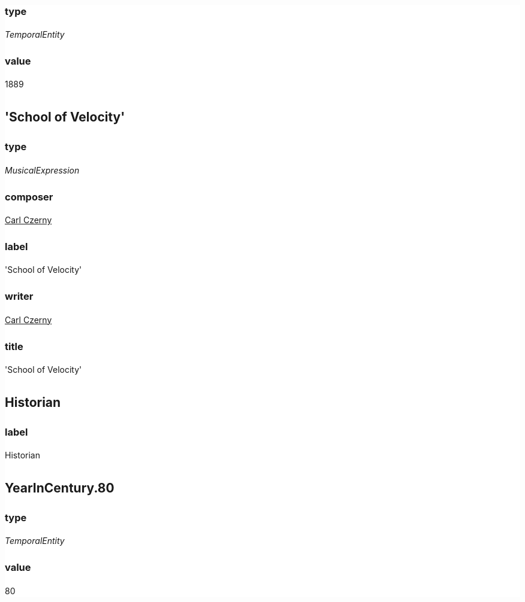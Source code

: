 ### type


*TemporalEntity*

### value


1889

## 'School of Velocity'

### type


*MusicalExpression*

### composer


[Carl Czerny](#Carl-Czerny)

### label


'School of Velocity'

### writer


[Carl Czerny](#Carl-Czerny)

### title


'School of Velocity'

## Historian

### label


Historian

## YearInCentury.80

### type


*TemporalEntity*

### value


80
